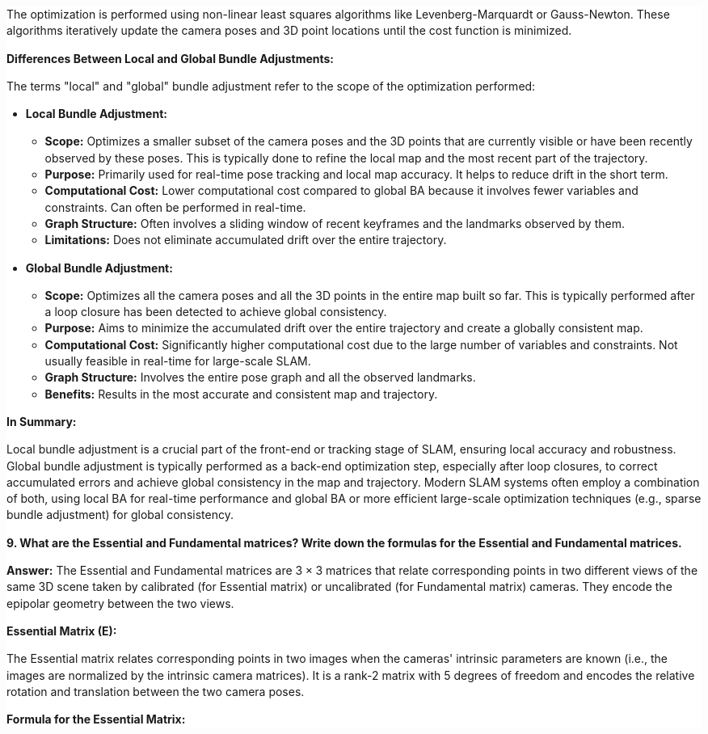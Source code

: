 The optimization is performed using non-linear least squares algorithms like Levenberg-Marquardt or Gauss-Newton. These algorithms iteratively update the camera poses and 3D point locations until the cost function is minimized.

**Differences Between Local and Global Bundle Adjustments:**

The terms "local" and "global" bundle adjustment refer to the scope of the optimization performed:

* **Local Bundle Adjustment:**
    * **Scope:** Optimizes a smaller subset of the camera poses and the 3D points that are currently visible or have been recently observed by these poses. This is typically done to refine the local map and the most recent part of the trajectory.
    * **Purpose:** Primarily used for real-time pose tracking and local map accuracy. It helps to reduce drift in the short term.
    * **Computational Cost:** Lower computational cost compared to global BA because it involves fewer variables and constraints. Can often be performed in real-time.
    * **Graph Structure:** Often involves a sliding window of recent keyframes and the landmarks observed by them.
    * **Limitations:** Does not eliminate accumulated drift over the entire trajectory.

* **Global Bundle Adjustment:**
    * **Scope:** Optimizes all the camera poses and all the 3D points in the entire map built so far. This is typically performed after a loop closure has been detected to achieve global consistency.
    * **Purpose:** Aims to minimize the accumulated drift over the entire trajectory and create a globally consistent map.
    * **Computational Cost:** Significantly higher computational cost due to the large number of variables and constraints. Not usually feasible in real-time for large-scale SLAM.
    * **Graph Structure:** Involves the entire pose graph and all the observed landmarks.
    * **Benefits:** Results in the most accurate and consistent map and trajectory.

**In Summary:**

Local bundle adjustment is a crucial part of the front-end or tracking stage of SLAM, ensuring local accuracy and robustness. Global bundle adjustment is typically performed as a back-end optimization step, especially after loop closures, to correct accumulated errors and achieve global consistency in the map and trajectory. Modern SLAM systems often employ a combination of both, using local BA for real-time performance and global BA or more efficient large-scale optimization techniques (e.g., sparse bundle adjustment) for global consistency.

**9. What are the Essential and Fundamental matrices? Write down the formulas for the Essential and Fundamental matrices.**

**Answer:** The Essential and Fundamental matrices are $3 \times 3$ matrices that relate corresponding points in two different views of the same 3D scene taken by calibrated (for Essential matrix) or uncalibrated (for Fundamental matrix) cameras. They encode the epipolar geometry between the two views.

**Essential Matrix (E):**

The Essential matrix relates corresponding points in two images when the cameras' intrinsic parameters are known (i.e., the images are normalized by the intrinsic camera matrices). It is a rank-2 matrix with 5 degrees of freedom and encodes the relative rotation and translation between the two camera poses.

**Formula for the Essential Matrix:**
